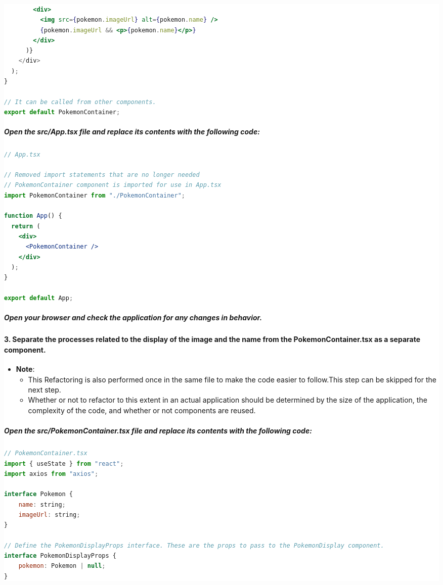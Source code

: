 ```jsx
        <div>
          <img src={pokemon.imageUrl} alt={pokemon.name} />
          {pokemon.imageUrl && <p>{pokemon.name}</p>}
        </div>
      )}
    </div>
  );
}

// It can be called from other components.
export default PokemonContainer;
```

##### Open the src/App.tsx file and replace its contents with the following code:

```jsx
// App.tsx

// Removed import statements that are no longer needed
// PokemonContainer component is imported for use in App.tsx
import PokemonContainer from "./PokemonContainer";

function App() {
  return (
    <div>
      <PokemonContainer />
    </div>
  );
}

export default App;
```

##### Open your browser and check the application for any changes in behavior.

#### 3. Separate the processes related to the display of the image and the name from the PokemonContainer.tsx as a separate component.

- **Note**:
  - This Refactoring is also performed once in the same file to make the code easier to follow.This step can be skipped for the next step.
  - Whether or not to refactor to this extent in an actual application should be determined by the size of the application, the complexity of the code, and whether or not components are reused.

##### Open the src/PokemonContainer.tsx file and replace its contents with the following code:

```jsx
// PokemonContainer.tsx
import { useState } from "react";
import axios from "axios";

interface Pokemon {
    name: string;
    imageUrl: string;
}

// Define the PokemonDisplayProps interface. These are the props to pass to the PokemonDisplay component.
interface PokemonDisplayProps {
    pokemon: Pokemon | null;
}
```